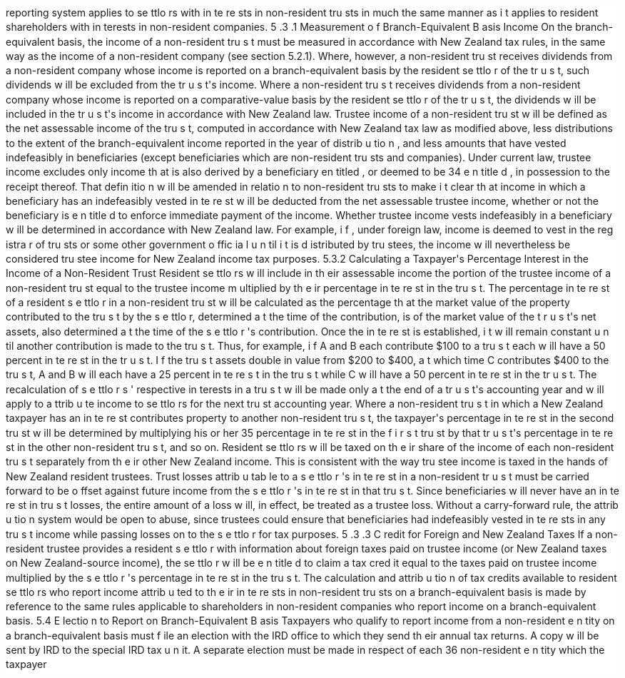 reporting system applies to se ttlo rs with in te re sts in non-resident tru sts in much the same manner as i t applies to resident shareholders with in terests in non-resident companies. 5 .3 .1 Measurement o f Branch-Equivalent B asis Income On the branch-equivalent basis, the income of a non-resident tru s t must be measured in accordance with New Zealand tax rules, in the same way as the income of a non-resident company (see section 5.2.1). Where, however, a non-resident tru st receives dividends from a non-resident company whose income is reported on a branch-equivalent basis by the resident se ttlo r of the tr u s t, such dividends w ill be excluded from the tr u s t's income. Where a non-resident tru s t receives dividends from a non-resident company whose income is reported on a comparative-value basis by the resident se ttlo r of the tr u s t, the dividends w ill be included in the tr u s t's income in accordance with New Zealand law. Trustee income of a non-resident tru st w ill be defined as the net assessable income of the tru s t, computed in accordance with New Zealand tax law as modified above, less distributions to the extent of the branch-equivalent income reported in the year of distrib u tio n , and less amounts that have vested indefeasibly in beneficiaries (except beneficiaries which are non-resident tru sts and companies). Under current law, trustee income excludes only income th at is also derived by a beneficiary en titled , or deemed to be 34 e n title d , in possession to the receipt thereof. That defin itio n w ill be amended in relatio n to non-resident tru sts to make i t clear th at income in which a beneficiary has an indefeasibly vested in te re st w ill be deducted from the net assessable trustee income, whether or not the beneficiary is e n title d to enforce immediate payment of the income. Whether trustee income vests indefeasibly in a beneficiary w ill be determined in accordance with New Zealand law. For example, i f , under foreign law, income is deemed to vest in the reg istra r of tru sts or some other government o ffic ia l u n til i t is d istributed by tru stees, the income w ill nevertheless be considered tru stee income for New Zealand income tax purposes. 5.3.2 Calculating a Taxpayer's Percentage Interest in the Income of a Non-Resident Trust Resident se ttlo rs w ill include in th eir assessable income the portion of the trustee income of a non-resident tru st equal to the trustee income m ultiplied by th e ir percentage in te re st in the tru s t. The percentage in te re st of a resident s e ttlo r in a non-resident tru st w ill be calculated as the percentage th at the market value of the property contributed to the tru s t by the s e ttlo r, determined a t the time of the contribution, is of the market value of the t r u s t's net assets, also determined a t the time of the s e ttlo r 's contribution. Once the in te re st is established, i t w ill remain constant u n til another contribution is made to the tru s t. Thus, for example, i f A and B each contribute $100 to a tru s t each w ill have a 50 percent in te re st in the tr u s t. I f the tru s t assets double in value from $200 to $400, a t which time C contributes $400 to the tru s t, A and B w ill each have a 25 percent in te re s t in the tru s t while C w ill have a 50 percent in te re st in the tr u s t. The recalculation of s e ttlo r s ' respective in terests in a tru s t w ill be made only a t the end of a tr u s t's accounting year and w ill apply to a ttrib u te income to se ttlo rs for the next tru st accounting year. Where a non-resident tru s t in which a New Zealand taxpayer has an in te re st contributes property to another non-resident tru s t, the taxpayer's percentage in te re st in the second tru st w ill be determined by multiplying his or her 35 percentage in te re st in the f i r s t tru st by that tr u s t's percentage in te re st in the other non-resident tru s t, and so on. Resident se ttlo rs w ill be taxed on th e ir share of the income of each non-resident tru s t separately from th e ir other New Zealand income. This is consistent with the way tru stee income is taxed in the hands of New Zealand resident trustees. Trust losses attrib u tab le to a s e ttlo r 's in te re st in a non-resident tr u s t must be carried forward to be o ffset against future income from the s e ttlo r 's in te re st in that tru s t. Since beneficiaries w ill never have an in te re st in tru s t losses, the entire amount of a loss w ill, in effect, be treated as a trustee loss. Without a carry-forward rule, the attrib u tio n system would be open to abuse, since trustees could ensure that beneficiaries had indefeasibly vested in te re sts in any tru s t income while passing losses on to the s e ttlo r for tax purposes. 5 .3 .3 C redit for Foreign and New Zealand Taxes If a non-resident trustee provides a resident s e ttlo r with information about foreign taxes paid on trustee income (or New Zealand taxes on New Zealand-source income), the se ttlo r w ill be e n title d to claim a tax cred it equal to the taxes paid on trustee income multiplied by the s e ttlo r 's percentage in te re st in the tru s t. The calculation and attrib u tio n of tax credits available to resident se ttlo rs who report income attrib u ted to th e ir in te re sts in non-resident tru sts on a branch-equivalent basis is made by reference to the same rules applicable to shareholders in non-resident companies who report income on a branch-equivalent basis. 5.4 E lectio n to Report on Branch-Equivalent B asis Taxpayers who qualify to report income from a non-resident e n tity on a branch-equivalent basis must f ile an election with the IRD office to which they send th eir annual tax returns. A copy w ill be sent by IRD to the special IRD tax u n it. A separate election must be made in respect of each 36 non-resident e n tity which the taxpayer